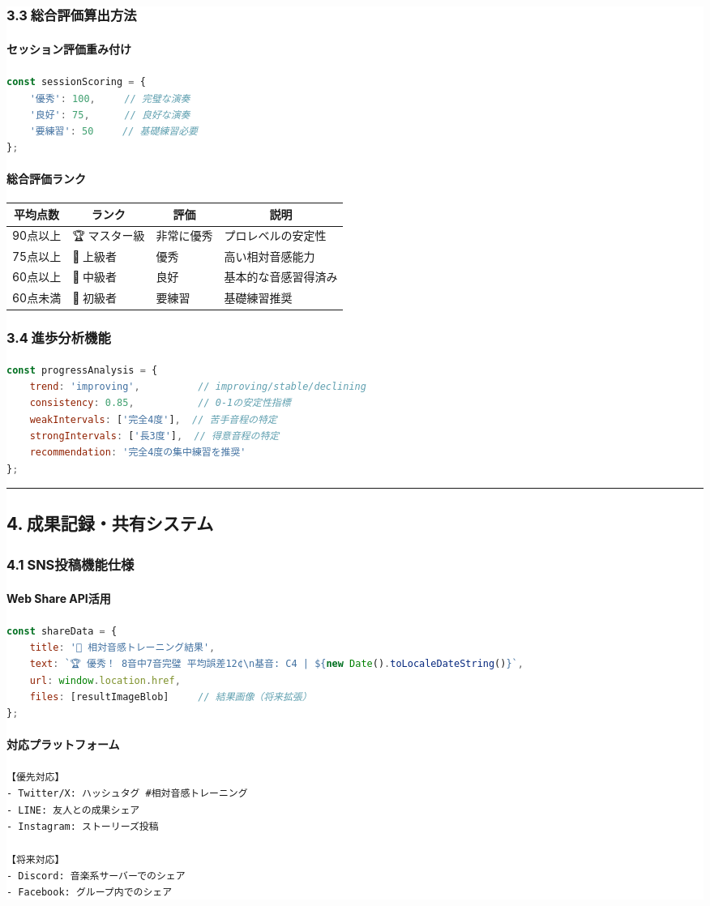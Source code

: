 ### 3.3 総合評価算出方法

#### セッション評価重み付け
```javascript
const sessionScoring = {
    '優秀': 100,     // 完璧な演奏
    '良好': 75,      // 良好な演奏
    '要練習': 50     // 基礎練習必要
};
```

#### 総合評価ランク
| 平均点数 | ランク | 評価 | 説明 |
|----------|--------|------|------|
| 90点以上 | 🏆 マスター級 | 非常に優秀 | プロレベルの安定性 |
| 75点以上 | 🥇 上級者 | 優秀 | 高い相対音感能力 |
| 60点以上 | 🥈 中級者 | 良好 | 基本的な音感習得済み |
| 60点未満 | 🥉 初級者 | 要練習 | 基礎練習推奨 |

### 3.4 進歩分析機能
```javascript
const progressAnalysis = {
    trend: 'improving',          // improving/stable/declining
    consistency: 0.85,           // 0-1の安定性指標
    weakIntervals: ['完全4度'],  // 苦手音程の特定
    strongIntervals: ['長3度'],  // 得意音程の特定
    recommendation: '完全4度の集中練習を推奨'
};
```

---

## 4. 成果記録・共有システム

### 4.1 SNS投稿機能仕様

#### Web Share API活用
```javascript
const shareData = {
    title: '🎵 相対音感トレーニング結果',
    text: `🏆 優秀！ 8音中7音完璧 平均誤差12¢\n基音: C4 | ${new Date().toLocaleDateString()}`,
    url: window.location.href,
    files: [resultImageBlob]     // 結果画像（将来拡張）
};
```

#### 対応プラットフォーム
```
【優先対応】
- Twitter/X: ハッシュタグ #相対音感トレーニング
- LINE: 友人との成果シェア
- Instagram: ストーリーズ投稿

【将来対応】
- Discord: 音楽系サーバーでのシェア
- Facebook: グループ内でのシェア
```
